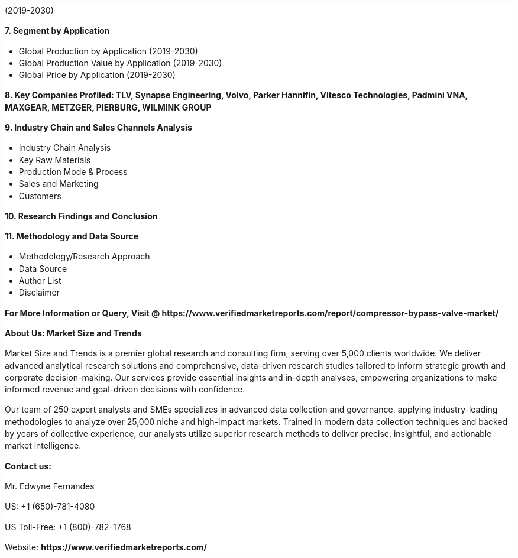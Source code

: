 (2019-2030)</li></ul><p><strong>7. Segment by Application</strong></p><ul><li>Global Production by Application (2019-2030)</li><li>Global Production Value by Application (2019-2030)</li><li>Global Price by Application (2019-2030)</li></ul><p><strong>8. Key Companies Profiled: TLV, Synapse Engineering, Volvo, Parker Hannifin, Vitesco Technologies, Padmini VNA, MAXGEAR, METZGER, PIERBURG, WILMINK GROUP</strong></p><p><strong>9. Industry Chain and Sales Channels Analysis</strong></p><ul><li>Industry Chain Analysis</li><li>Key Raw Materials</li><li>Production Mode &amp; Process</li><li>Sales and Marketing</li><li>Customers</li></ul><p><strong>10. Research Findings and Conclusion</strong></p><p><strong>11. Methodology and Data Source</strong></p><ul><li>Methodology/Research Approach</li><li>Data Source</li><li>Author List</li><li>Disclaimer</li></ul></p><p><strong>For More Information or Query, Visit @ <a href="https://www.verifiedmarketreports.com/report/compressor-bypass-valve-market/">https://www.verifiedmarketreports.com/report/compressor-bypass-valve-market/</a></strong></p><p><strong>About Us: Market Size and Trends</strong></p><p>Market Size and Trends is a premier global research and consulting firm, serving over 5,000 clients worldwide. We deliver advanced analytical research solutions and comprehensive, data-driven research studies tailored to inform strategic growth and corporate decision-making. Our services provide essential insights and in-depth analyses, empowering organizations to make informed revenue and goal-driven decisions with confidence.</p><p>Our team of 250 expert analysts and SMEs specializes in advanced data collection and governance, applying industry-leading methodologies to analyze over 25,000 niche and high-impact markets. Trained in modern data collection techniques and backed by years of collective experience, our analysts utilize superior research methods to deliver precise, insightful, and actionable market intelligence.</p><p><strong>Contact us:</strong></p><p>Mr. Edwyne Fernandes</p><p>US: +1 (650)-781-4080</p><p>US Toll-Free: +1 (800)-782-1768</p><p>Website: <strong><a href="https://www.verifiedmarketreports.com/">https://www.verifiedmarketreports.com/</a></strong></p>
